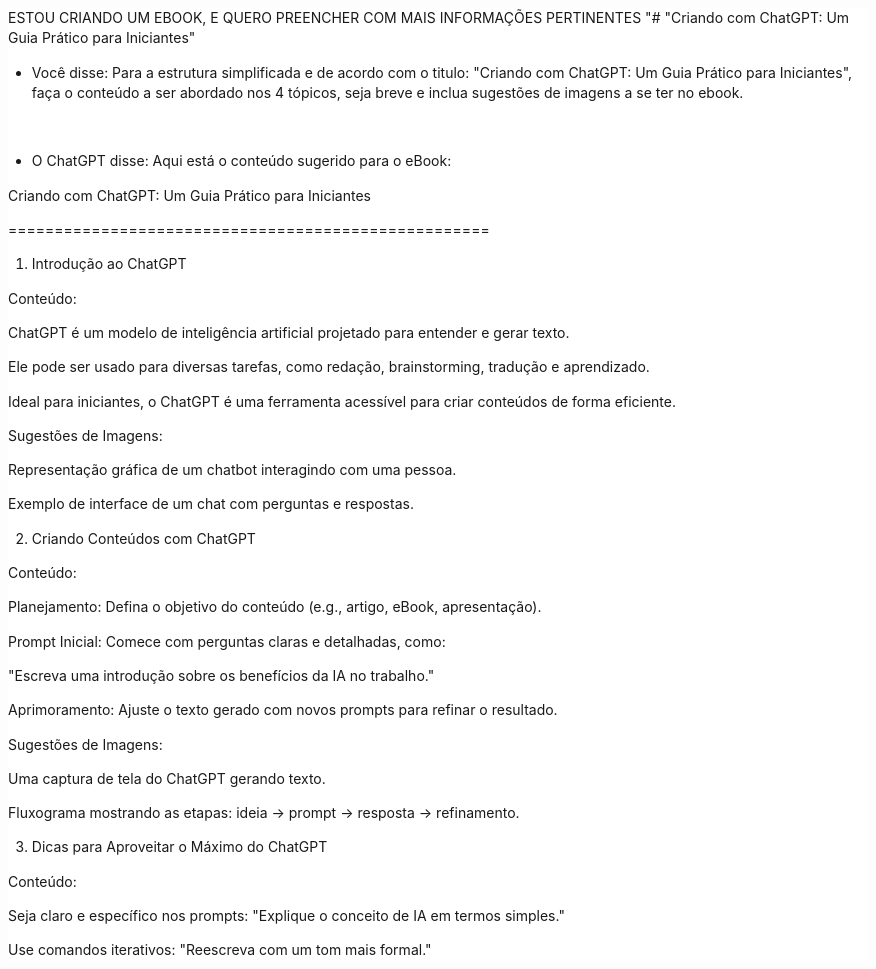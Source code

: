 ESTOU CRIANDO UM EBOOK, E QUERO PREENCHER COM MAIS INFORMAÇÕES PERTINENTES "# "Criando com ChatGPT: Um Guia Prático para Iniciantes"



* Você disse: Para a estrutura simplificada e de acordo com o titulo: "Criando com ChatGPT: Um Guia Prático para Iniciantes", faça o conteúdo a ser abordado nos 4 tópicos, seja breve e inclua sugestões de imagens a se ter no ebook.

 

* O ChatGPT disse: Aqui está o conteúdo sugerido para o eBook:



Criando com ChatGPT: Um Guia Prático para Iniciantes

====================================================

1. Introdução ao ChatGPT

Conteúdo:

ChatGPT é um modelo de inteligência artificial projetado para entender e gerar texto.

Ele pode ser usado para diversas tarefas, como redação, brainstorming, tradução e aprendizado.

Ideal para iniciantes, o ChatGPT é uma ferramenta acessível para criar conteúdos de forma eficiente.



Sugestões de Imagens:

Representação gráfica de um chatbot interagindo com uma pessoa.

Exemplo de interface de um chat com perguntas e respostas.



2. Criando Conteúdos com ChatGPT

Conteúdo:

Planejamento: Defina o objetivo do conteúdo (e.g., artigo, eBook, apresentação).

Prompt Inicial: Comece com perguntas claras e detalhadas, como:

"Escreva uma introdução sobre os benefícios da IA no trabalho."

Aprimoramento: Ajuste o texto gerado com novos prompts para refinar o resultado.



Sugestões de Imagens:

Uma captura de tela do ChatGPT gerando texto.

Fluxograma mostrando as etapas: ideia → prompt → resposta → refinamento.



3. Dicas para Aproveitar o Máximo do ChatGPT

Conteúdo:

Seja claro e específico nos prompts: "Explique o conceito de IA em termos simples."

Use comandos iterativos: "Reescreva com um tom mais formal."
